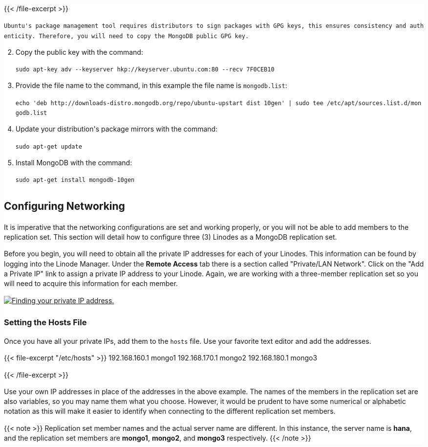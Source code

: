 {{< /file-excerpt >}}


    Ubuntu's package management tool requires distributors to sign packages with GPG keys, this ensures consistency and authenticity. Therefore, you will need to copy the MongoDB public GPG key.

2.  Copy the public key with the command:

        sudo apt-key adv --keyserver hkp://keyserver.ubuntu.com:80 --recv 7F0CEB10

3.  Provide the file name to the command, in this example the file name is `mongodb.list`:

        echo 'deb http://downloads-distro.mongodb.org/repo/ubuntu-upstart dist 10gen' | sudo tee /etc/apt/sources.list.d/mongodb.list

4.  Update your distribution's package mirrors with the command:

        sudo apt-get update

5.  Install MongoDB with the command:

        sudo apt-get install mongodb-10gen

## Configuring Networking

It is imperative that the networking configurations are set and working properly, or you will not be able to add members to the replication set. This section will detail how to configure three (3) Linodes as a MongoDB replication set.

Before you begin, you will need to obtain all the private IP addresses for each of your Linodes. This information can be found by logging into the Linode Manager. Under the **Remote Access** tab there is a section called "Private/LAN Network". Click on the "Add a Private IP" link to assign a private IP address to your Linode. Again, we are working with a three-member replication set so you will need to acquire this information for each member.

[![Finding your private IP address.](/docs/assets/1698-private_ip-v2.png)](/docs/assets/1698-private_ip-v2.png)

### Setting the Hosts File

Once you have all your private IPs, add them to the `hosts` file. Use your favorite text editor and add the addresses.

{{< file-excerpt "/etc/hosts" >}}
192.168.160.1 mongo1
192.168.170.1 mongo2
192.168.180.1 mongo3

{{< /file-excerpt >}}


Use your own IP addresses in place of the addresses in the above example. The names of the members in the replication set are also variables, so you may name them what you choose. However, it would be prudent to have some numerical or alphabetic notation as this will make it easier to identify when connecting to the different replication set members.

{{< note >}}
Replication set member names and the actual server name are different. In this instance, the server name is **hana**, and the replication set members are **mongo1**, **mongo2**, and **mongo3** respectively.
{{< /note >}}
